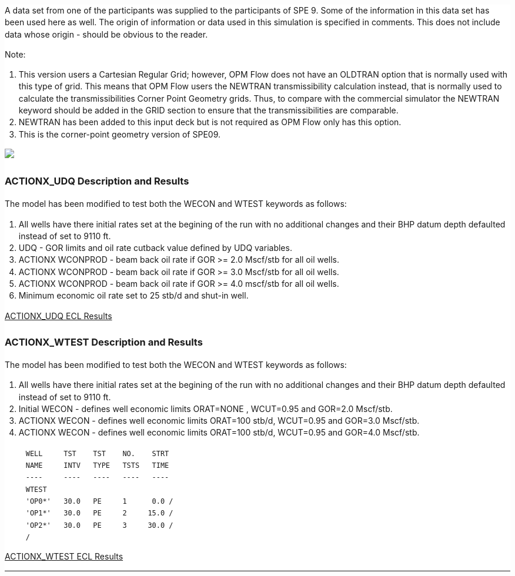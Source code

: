 A data set from one of the participants was supplied to the participants of SPE 9. Some of the information in this
data set has been used here as well. The origin of information or data used in this simulation is specified in comments.
This does not include data whose origin - should be obvious to the reader.

Note:  
 1) This version users a Cartesian Regular Grid; however, OPM Flow does not have an OLDTRAN option that is normally used
     with this type of grid. This means that OPM Flow users the NEWTRAN transmissibility calculation instead, that is
     normally used to calculate the transmissibilities Corner Point Geometry grids. Thus, to compare with the commercial
     simulator the NEWTRAN keyword should be added in the GRID section to ensure that the transmissibilities are comparable.
 2) NEWTRAN has been added to this input deck but is not required as OPM Flow only has this option.
 3) This is the corner-point geometry version of SPE09.

![](plots/MODEL_SPE09.jpg) 


### ACTIONX_UDQ Description and Results
The model has been modified to test both the WECON and WTEST keywords as follows:
 1) All wells have there initial rates set at the begining of the run with no additional changes and their BHP datum depth
    defaulted instead of set to 9110 ft.
 2) UDQ              - GOR limits and oil rate cutback value defined by UDQ variables.
 3) ACTIONX WCONPROD - beam back oil rate if GOR >= 2.0 Mscf/stb for all oil wells.
 4) ACTIONX WCONPROD - beam back oil rate if GOR >= 3.0 Mscf/stb for all oil wells.
 5) ACTIONX WCONPROD - beam back oil rate if GOR >= 4.0 mscf/stb for all oil wells.
 6) Minimum economic oil rate set to 25 stb/d and shut-in well.

[ACTIONX_UDQ ECL Results](plots/ACTIONX_UDQ-ECL.md) 

### ACTIONX_WTEST Description and Results
The model has been modified to test both the WECON and WTEST keywords as follows:
 1) All wells have there initial rates set at the begining of the run with no additional changes and their BHP datum depth
    defaulted instead of set to 9110 ft.
 2) Initial WECON - defines well economic limits ORAT=NONE     , WCUT=0.95 and GOR=2.0 Mscf/stb.
 3) ACTIONX WECON - defines well economic limits ORAT=100 stb/d, WCUT=0.95 and GOR=3.0 Mscf/stb.
 4) ACTIONX WECON - defines well economic limits ORAT=100 stb/d, WCUT=0.95 and GOR=4.0 Mscf/stb.
```   
     WELL     TST    TST    NO.    STRT
     NAME     INTV   TYPE   TSTS   TIME
     ----     ----   ----   ----   ----
     WTEST
     'OP0*'   30.0   PE     1      0.0 /
     'OP1*'   30.0   PE     2     15.0 /
     'OP2*'   30.0   PE     3     30.0 /
     /
```   
[ACTIONX_WTEST ECL Results](plots/ACTIONX_WTEST-ECL.md)       

---   